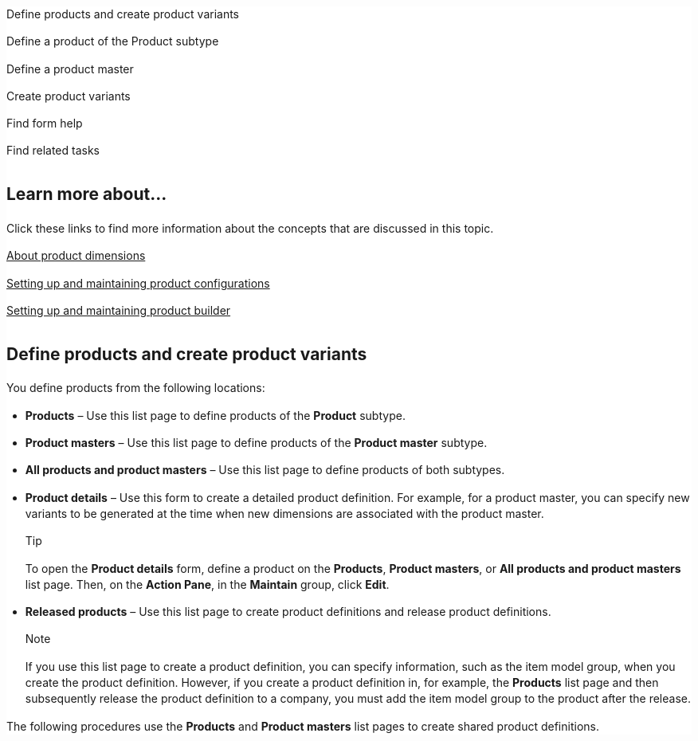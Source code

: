Define products and create product variants

Define a product of the Product subtype

Define a product master

Create product variants

Find form help

Find related tasks

## Learn more about...

Click these links to find more information about the concepts that are discussed in this topic.

[About product dimensions](about-product-dimensions.md)

[Setting up and maintaining product configurations](setting-up-and-maintaining-product-configurations.md)

[Setting up and maintaining product builder](setting-up-and-maintaining-product-builder.md)

## Define products and create product variants

You define products from the following locations:

  - **Products** – Use this list page to define products of the **Product** subtype.

  - **Product masters** – Use this list page to define products of the **Product master** subtype.

  - **All products and product masters** – Use this list page to define products of both subtypes.

  - **Product details** – Use this form to create a detailed product definition. For example, for a product master, you can specify new variants to be generated at the time when new dimensions are associated with the product master.
    

    > [!TIP]
    > <P>To open the <STRONG>Product details</STRONG> form, define a product on the <STRONG>Products</STRONG>, <STRONG>Product masters</STRONG>, or <STRONG>All products and product masters</STRONG> list page. Then, on the <STRONG>Action Pane</STRONG>, in the <STRONG>Maintain</STRONG> group, click <STRONG>Edit</STRONG>.</P>



  - **Released products** – Use this list page to create product definitions and release product definitions.
    

    > [!NOTE]
    > <P>If you use this list page to create a product definition, you can specify information, such as the item model group, when you create the product definition. However, if you create a product definition in, for example, the <STRONG>Products</STRONG> list page and then subsequently release the product definition to a company, you must add the item model group to the product after the release.</P>



The following procedures use the **Products** and **Product masters** list pages to create shared product definitions.
